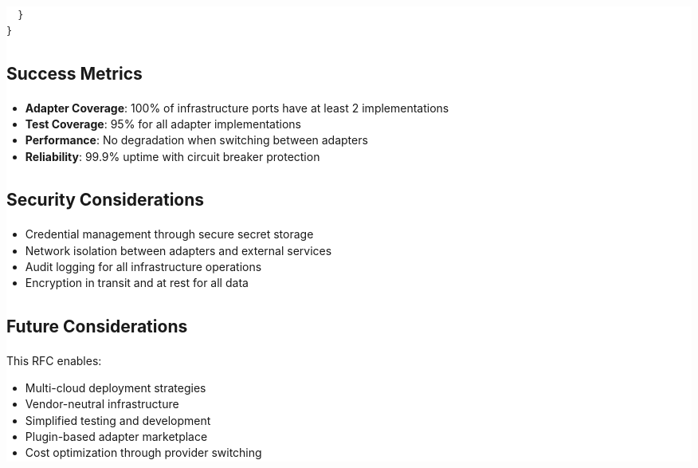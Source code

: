 ```typescript
  }
}
```

## Success Metrics

- **Adapter Coverage**: 100% of infrastructure ports have at least 2 implementations
- **Test Coverage**: 95% for all adapter implementations
- **Performance**: No degradation when switching between adapters
- **Reliability**: 99.9% uptime with circuit breaker protection

## Security Considerations

- Credential management through secure secret storage
- Network isolation between adapters and external services
- Audit logging for all infrastructure operations
- Encryption in transit and at rest for all data

## Future Considerations

This RFC enables:
- Multi-cloud deployment strategies
- Vendor-neutral infrastructure
- Simplified testing and development
- Plugin-based adapter marketplace
- Cost optimization through provider switching